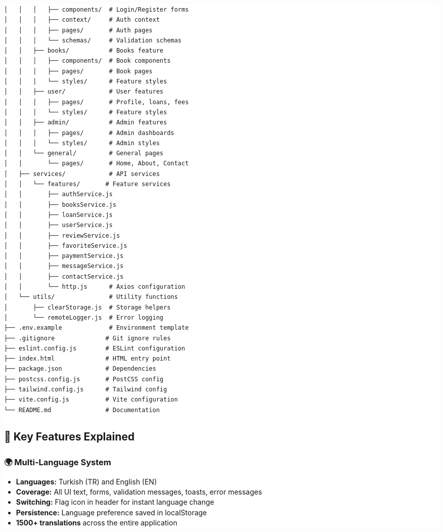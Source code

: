 ```
│   │   │   ├── components/  # Login/Register forms
│   │   │   ├── context/     # Auth context
│   │   │   ├── pages/       # Auth pages
│   │   │   └── schemas/     # Validation schemas
│   │   ├── books/           # Books feature
│   │   │   ├── components/  # Book components
│   │   │   ├── pages/       # Book pages
│   │   │   └── styles/      # Feature styles
│   │   ├── user/            # User features
│   │   │   ├── pages/       # Profile, loans, fees
│   │   │   └── styles/      # Feature styles
│   │   ├── admin/           # Admin features
│   │   │   ├── pages/       # Admin dashboards
│   │   │   └── styles/      # Admin styles
│   │   └── general/         # General pages
│   │       └── pages/       # Home, About, Contact
│   ├── services/            # API services
│   │   └── features/       # Feature services
│   │       ├── authService.js
│   │       ├── booksService.js
│   │       ├── loanService.js
│   │       ├── userService.js
│   │       ├── reviewService.js
│   │       ├── favoriteService.js
│   │       ├── paymentService.js
│   │       ├── messageService.js
│   │       ├── contactService.js
│   │       └── http.js      # Axios configuration
│   └── utils/               # Utility functions
│       ├── clearStorage.js  # Storage helpers
│       └── remoteLogger.js  # Error logging
├── .env.example             # Environment template
├── .gitignore              # Git ignore rules
├── eslint.config.js        # ESLint configuration
├── index.html              # HTML entry point
├── package.json            # Dependencies
├── postcss.config.js       # PostCSS config
├── tailwind.config.js      # Tailwind config
├── vite.config.js          # Vite configuration
└── README.md               # Documentation
```

## 🎯 Key Features Explained

### 🌍 Multi-Language System
- **Languages:** Turkish (TR) and English (EN)
- **Coverage:** All UI text, forms, validation messages, toasts, error messages
- **Switching:** Flag icon in header for instant language change
- **Persistence:** Language preference saved in localStorage
- **1500+ translations** across the entire application

